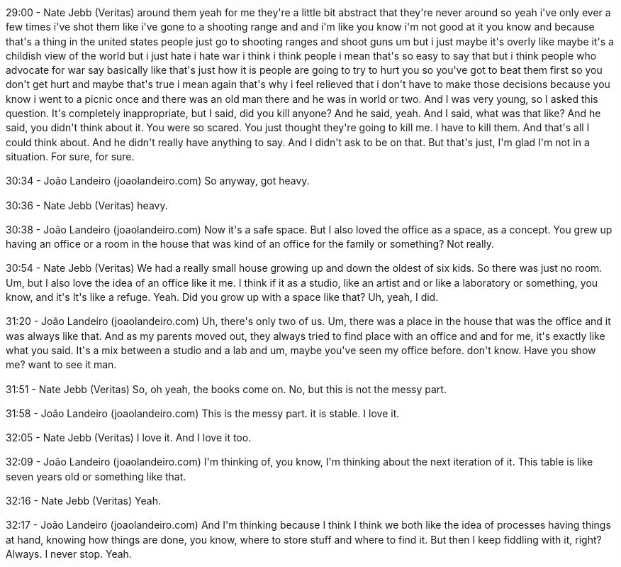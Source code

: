 29:00 - Nate Jebb (Veritas)
  around them yeah for me they're a little bit abstract that they're never around so yeah i've only ever a few times i've shot them like i've gone to a shooting range and and i'm like you know i'm not good at it you know and because that's a thing in the united states people just go to shooting ranges and shoot guns um but i just maybe it's overly like maybe it's a childish view of the world but i just hate i hate war i think i think people i mean that's so easy to say that but i think people who advocate for war say basically like that's just how it is people are going to try to hurt you so you've got to beat them first so you don't get hurt and maybe that's true i mean again that's why i feel relieved that i don't have to make those decisions because you know i went to a picnic once and there was an old man there and he was in world  or two. And I was very young, so I asked this question. It's completely inappropriate, but I said, did you kill anyone?  And he said, yeah. And I said, what was that like? And he said, you didn't think about it. You were so scared.  You just thought they're going to kill me. I have to kill them. And that's all I could think about.  And he didn't really have anything to say. And I didn't ask to be on that. But that's just, I'm glad I'm not in a situation.  For sure, for sure.

30:34 - João Landeiro (joaolandeiro.com)
  So anyway, got heavy.

30:36 - Nate Jebb (Veritas)
  heavy.

30:38 - João Landeiro (joaolandeiro.com)
  Now it's a safe space. But I also loved the office as a space, as a concept. You grew up having an office or a room in the house that was kind of an office for the family or something?  Not really.

30:54 - Nate Jebb (Veritas)
  We had a really small house growing up and down the oldest of six kids. So there was just no room.  Um, but I also love the idea of an office like it me. I think if it as a studio, like an artist and or like a laboratory or something, you know, and it's It's like a refuge.  Yeah. Did you grow up with a space like that? Uh, yeah, I did.

31:20 - João Landeiro (joaolandeiro.com)
  Uh, there's only two of us. Um, there was a place in the house that was the office and it was always like that.  And as my parents moved out, they always tried to find place with an office and and for me, it's exactly like what you said.  It's a mix between a studio and a lab and um, maybe you've seen my office before. don't know. Have you show me?  want to see it man.

31:51 - Nate Jebb (Veritas)
  So, oh yeah, the books come on. No, but this is not the messy part.

31:58 - João Landeiro (joaolandeiro.com)
  This is the messy part. it is stable. I love it.

32:05 - Nate Jebb (Veritas)
  I love it. And I love it too.

32:09 - João Landeiro (joaolandeiro.com)
  I'm thinking of, you know, I'm thinking about the next iteration of it. This table is like seven years old or something like that.

32:16 - Nate Jebb (Veritas)
  Yeah.

32:17 - João Landeiro (joaolandeiro.com)
  And I'm thinking because I think I think we both like the idea of processes having things at hand, knowing how things are done, you know, where to store stuff and where to find it.  But then I keep fiddling with it, right? Always. I never stop. Yeah.
